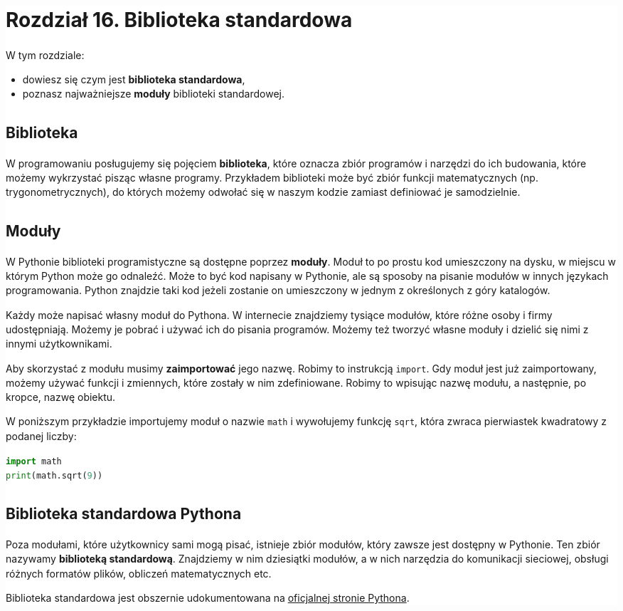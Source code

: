 # Rozdział 16. Biblioteka standardowa

W tym rozdziale:

* dowiesz się czym jest **biblioteka standardowa**,
* poznasz najważniejsze **moduły** biblioteki standardowej.


## Biblioteka

W programowaniu posługujemy się pojęciem **biblioteka**, które oznacza
zbiór programów i narzędzi do ich budowania, które możemy wykrzystać
pisząc własne programy.  Przykładem biblioteki może być zbiór funkcji
matematycznych (np. trygonometrycznych), do których możemy odwołać się
w naszym kodzie zamiast definiować je samodzielnie.


## Moduły

W Pythonie biblioteki programistyczne są dostępne poprzez **moduły**.
Moduł to po prostu kod umieszczony na dysku, w miejscu w którym
Python może go odnaleźć.  Może to być kod napisany w Pythonie, ale
są sposoby na pisanie modułów w innych językach programowania.  Python
znajdzie taki kod jeżeli zostanie on umieszczony w jednym z określonych
z góry katalogów.

Każdy może napisać własny moduł do Pythona.  W internecie znajdziemy
tysiące modułów, które różne osoby i firmy udostępniają.  Możemy je pobrać
i używać ich do pisania programów.  Możemy też tworzyć własne moduły
i dzielić się nimi z innymi użytkownikami.

Aby skorzystać z modułu musimy **zaimportować** jego nazwę.  Robimy to
instrukcją `import`.  Gdy moduł jest już zaimportowany, możemy używać
funkcji i zmiennych, które zostały w nim zdefiniowane.  Robimy to wpisując
nazwę modułu, a następnie, po kropce, nazwę obiektu.

W poniższym przykładzie importujemy moduł o nazwie `math` i wywołujemy
funkcję `sqrt`, która zwraca pierwiastek kwadratowy z podanej liczby:

```python
import math
print(math.sqrt(9))
```

## Biblioteka standardowa Pythona

Poza modułami, które użytkownicy sami mogą pisać, istnieje zbiór modułów,
który zawsze jest dostępny w Pythonie. Ten zbiór nazywamy **biblioteką
standardową**.  Znajdziemy w nim dziesiątki modułów, a w nich narzędzia
do komunikacji sieciowej, obsługi różnych formatów plików, obliczeń
matematycznych etc.

Biblioteka standardowa jest obszernie udokumentowana na [oficjalnej
stronie Pythona](https://docs.python.org/3/library/index.html).
